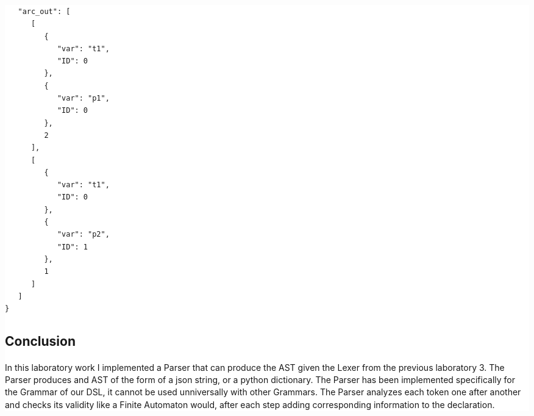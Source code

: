 ```
   "arc_out": [
      [
         {
            "var": "t1",
            "ID": 0
         },
         {
            "var": "p1",
            "ID": 0
         },
         2
      ],
      [
         {
            "var": "t1",
            "ID": 0
         },
         {
            "var": "p2",
            "ID": 1
         },
         1
      ]
   ]
}
```

## Conclusion

In this laboratory work I implemented a Parser that can produce the AST given the Lexer from the previous laboratory 3. The Parser produces and AST of the form of a json string, or a python dictionary. The Parser has been implemented specifically for the Grammar of our DSL, it cannot be used unniversally with other Grammars. The Parser analyzes each token one after another and checks its validity like a Finite Automaton would, after each step adding corresponding information to the declaration.